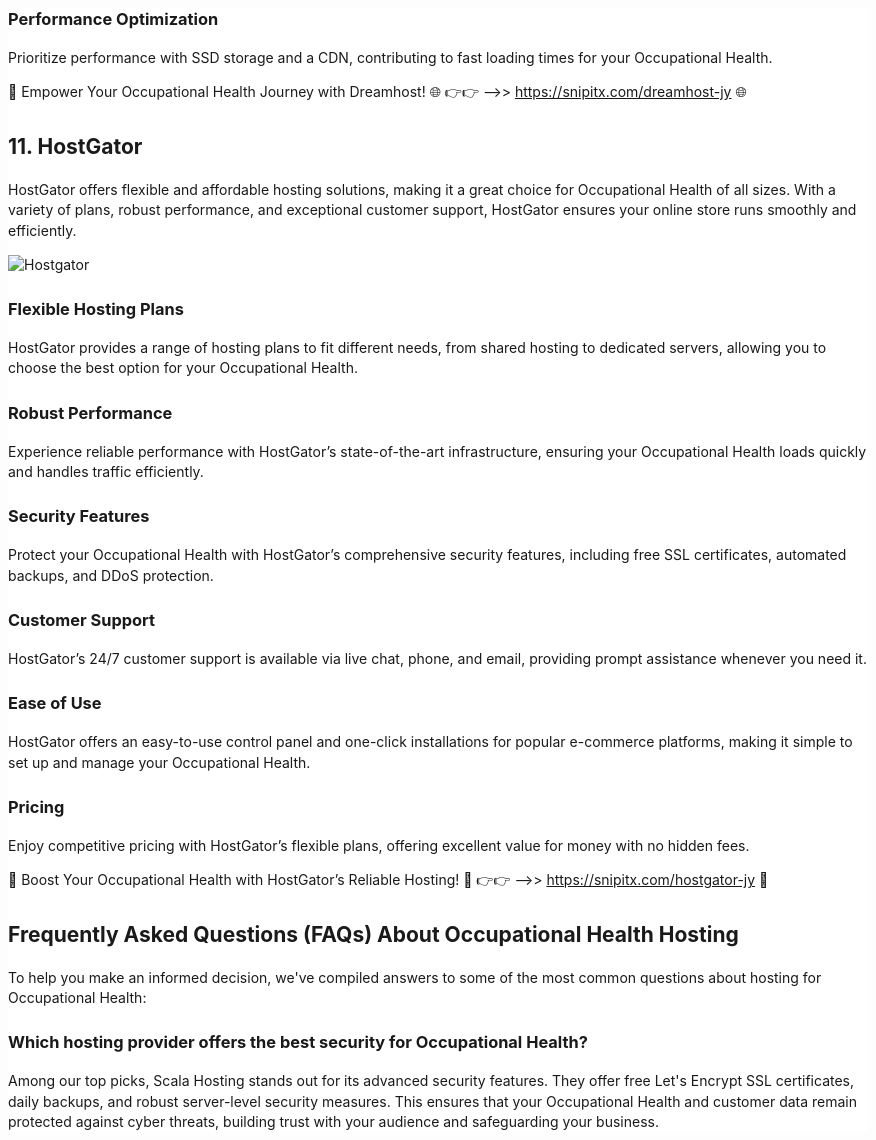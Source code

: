 ### Performance Optimization
Prioritize performance with SSD storage and a CDN, contributing to fast loading times for your Occupational Health.

🚀 Empower Your Occupational Health Journey with Dreamhost! 🌐
👉👉 -->> https://snipitx.com/dreamhost-jy 🌐

## 11. HostGator

HostGator offers flexible and affordable hosting solutions, making it a great choice for Occupational Health of all sizes. With a variety of plans, robust performance, and exceptional customer support, HostGator ensures your online store runs smoothly and efficiently.

![Hostgator](https://i.imgur.com/SNC0dSu.jpeg "Hostgator Hosting")

### Flexible Hosting Plans
HostGator provides a range of hosting plans to fit different needs, from shared hosting to dedicated servers, allowing you to choose the best option for your Occupational Health.

### Robust Performance
Experience reliable performance with HostGator’s state-of-the-art infrastructure, ensuring your Occupational Health loads quickly and handles traffic efficiently.

### Security Features
Protect your Occupational Health with HostGator’s comprehensive security features, including free SSL certificates, automated backups, and DDoS protection.

### Customer Support
HostGator’s 24/7 customer support is available via live chat, phone, and email, providing prompt assistance whenever you need it.

### Ease of Use
HostGator offers an easy-to-use control panel and one-click installations for popular e-commerce platforms, making it simple to set up and manage your Occupational Health.

### Pricing
Enjoy competitive pricing with HostGator’s flexible plans, offering excellent value for money with no hidden fees.

🌟 Boost Your Occupational Health with HostGator’s Reliable Hosting! 🚀
👉👉 -->> https://snipitx.com/hostgator-jy 🚀

## Frequently Asked Questions (FAQs) About Occupational Health Hosting

To help you make an informed decision, we've compiled answers to some of the most common questions about hosting for Occupational Health:

### Which hosting provider offers the best security for Occupational Health? 
Among our top picks, Scala Hosting stands out for its advanced security features. They offer free Let's Encrypt SSL certificates, daily backups, and robust server-level security measures. This ensures that your Occupational Health and customer data remain protected against cyber threats, building trust with your audience and safeguarding your business.
